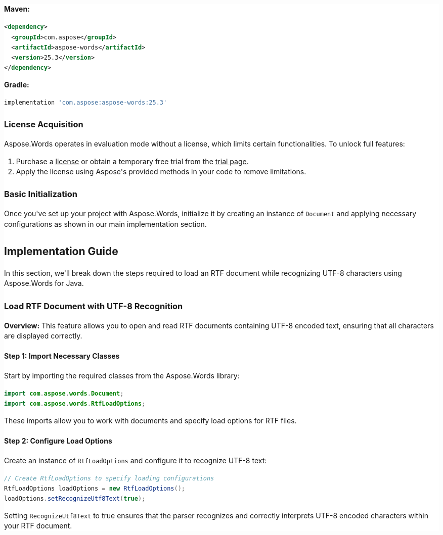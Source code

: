 **Maven:**
```xml
<dependency>
  <groupId>com.aspose</groupId>
  <artifactId>aspose-words</artifactId>
  <version>25.3</version>
</dependency>
```

**Gradle:**
```gradle
implementation 'com.aspose:aspose-words:25.3'
```

### License Acquisition

Aspose.Words operates in evaluation mode without a license, which limits certain functionalities. To unlock full features:
1. Purchase a [license](https://purchase.aspose.com/buy) or obtain a temporary free trial from the [trial page](https://releases.aspose.com/words/java/).
2. Apply the license using Aspose's provided methods in your code to remove limitations.

### Basic Initialization

Once you've set up your project with Aspose.Words, initialize it by creating an instance of `Document` and applying necessary configurations as shown in our main implementation section.

## Implementation Guide

In this section, we'll break down the steps required to load an RTF document while recognizing UTF-8 characters using Aspose.Words for Java.

### Load RTF Document with UTF-8 Recognition

**Overview:**
This feature allows you to open and read RTF documents containing UTF-8 encoded text, ensuring that all characters are displayed correctly.

#### Step 1: Import Necessary Classes
Start by importing the required classes from the Aspose.Words library:
```java
import com.aspose.words.Document;
import com.aspose.words.RtfLoadOptions;
```
These imports allow you to work with documents and specify load options for RTF files.

#### Step 2: Configure Load Options
Create an instance of `RtfLoadOptions` and configure it to recognize UTF-8 text:
```java
// Create RtfLoadOptions to specify loading configurations
RtfLoadOptions loadOptions = new RtfLoadOptions();
loadOptions.setRecognizeUtf8Text(true);
```
Setting `RecognizeUtf8Text` to true ensures that the parser recognizes and correctly interprets UTF-8 encoded characters within your RTF document.
